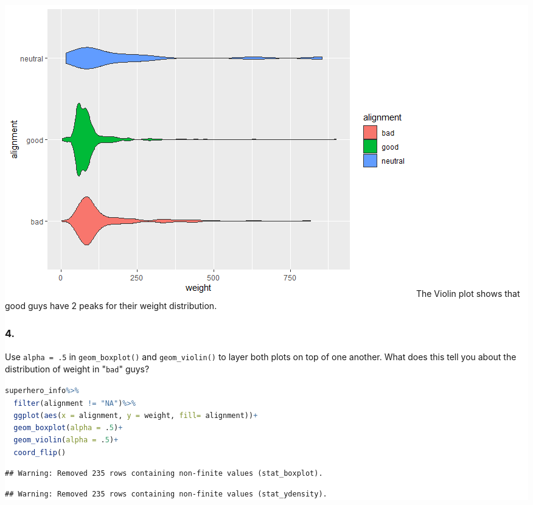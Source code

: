 ![](lab14_hw_files/figure-html/unnamed-chunk-5-1.png)
The Violin plot shows that good guys have 2 peaks for their weight distribution.


### 4. 
Use `alpha = .5` in `geom_boxplot()` and `geom_violin()` to layer both plots on top of one another. What does this tell you about the distribution of weight in "`bad`" guys?

```r
superhero_info%>%
  filter(alignment != "NA")%>%
  ggplot(aes(x = alignment, y = weight, fill= alignment))+
  geom_boxplot(alpha = .5)+
  geom_violin(alpha = .5)+
  coord_flip()
```

```
## Warning: Removed 235 rows containing non-finite values (stat_boxplot).
```

```
## Warning: Removed 235 rows containing non-finite values (stat_ydensity).
```
